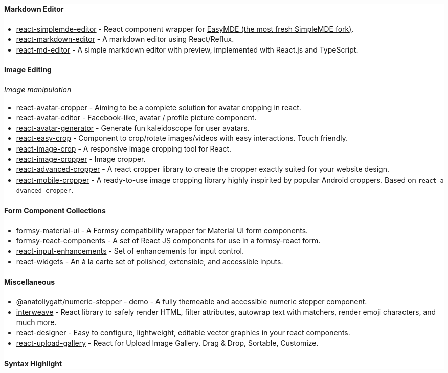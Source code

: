 #### Markdown Editor

*   [react-simplemde-editor](https://github.com/RIP21/react-simplemde-editor) - React component wrapper for [EasyMDE (the most fresh SimpleMDE fork)](https://github.com/Ionaru/easy-markdown-editor).
*   [react-markdown-editor](https://github.com/jrm2k6/react-markdown-editor) - A markdown editor using React/Reflux.
*   [react-md-editor](https://github.com/uiwjs/react-md-editor) - A simple markdown editor with preview, implemented with React.js and TypeScript.

#### Image Editing

*Image manipulation*

*   [react-avatar-cropper](https://github.com/DropsOfSerenity/react-avatar-cropper) - Aiming to be a complete solution for avatar cropping in react.
*   [react-avatar-editor](https://github.com/mosch/react-avatar-editor) - Facebook-like, avatar / profile picture component.
*   [react-avatar-generator](https://github.com/JosephSmith127/react-avatar-generator) - Generate fun kaleidoscope for user avatars.
*   [react-easy-crop](https://github.com/ricardo-ch/react-easy-crop) - Component to crop/rotate images/videos with easy interactions. Touch friendly.
*   [react-image-crop](https://github.com/DominicTobias/react-image-crop) - A responsive image cropping tool for React.
*   [react-image-cropper](https://github.com/jerryshew/react-image-cropper) - Image cropper.
*   [react-advanced-cropper](https://github.com/advanced-cropper/react-advanced-cropper) - A react cropper library to create the cropper exactly suited for your website design.
*   [react-mobile-cropper](https://github.com/advanced-cropper/react-mobile-cropper) - A ready-to-use image cropping library highly inspirited by popular Android croppers. Based on `react-advanced-cropper`.

#### Form Component Collections

*   [formsy-material-ui](https://github.com/mbrookes/formsy-material-ui) - A Formsy compatibility wrapper for Material UI form components.
*   [formsy-react-components](https://github.com/twisty/formsy-react-components) - A set of React JS components for use in a formsy-react form.
*   [react-input-enhancements](https://github.com/alexkuz/react-input-enhancements) - Set of enhancements for input control.
*   [react-widgets](https://github.com/jquense/react-widgets) - An à la carte set of polished, extensible, and accessible inputs.

#### Miscellaneous

*   [@anatoliygatt/numeric-stepper](https://github.com/anatoliygatt/numeric-stepper) - [demo](https://codesandbox.io/s/demo-for-anatoliygatt-numeric-stepper-mllfyl) - A fully themeable and accessible numeric stepper component.
*   [interweave](https://github.com/milesj/interweave) - React library to safely render HTML, filter attributes, autowrap text with matchers, render emoji characters, and much more.
*   [react-designer](https://github.com/react-designer/react-designer) - Easy to configure, lightweight, editable vector graphics in your react components.
*   [react-upload-gallery](https://github.com/TPMinan/react-upload-gallery) - React for Upload Image Gallery. Drag & Drop, Sortable, Customize.

#### Syntax Highlight
